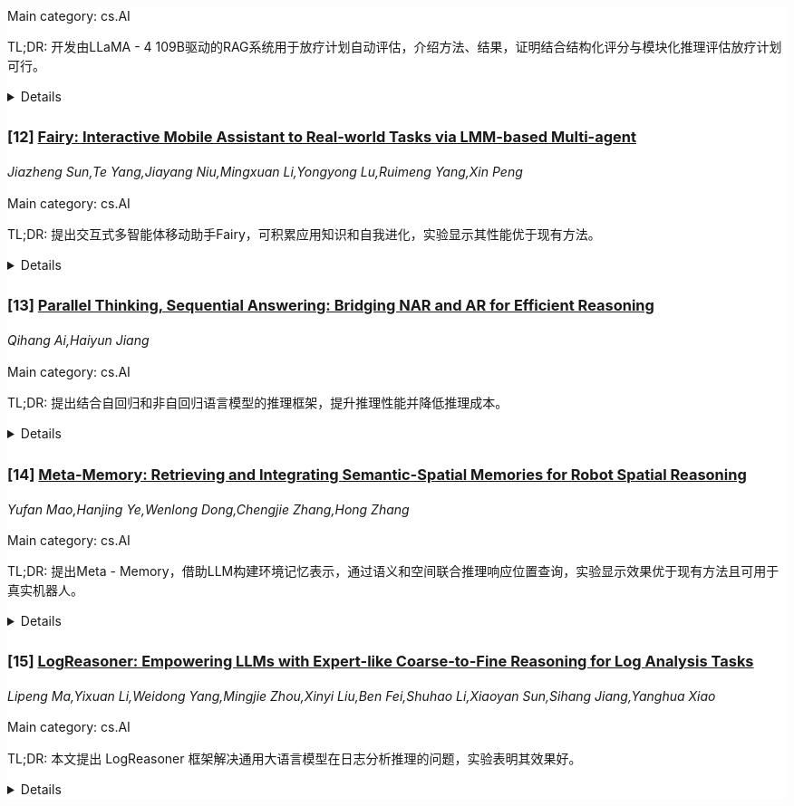 Main category: cs.AI

TL;DR: 开发由LLaMA - 4 109B驱动的RAG系统用于放疗计划自动评估，介绍方法、结果，证明结合结构化评分与模块化推理评估放疗计划可行。


<details><summary>Details</summary></details>


### [12] [Fairy: Interactive Mobile Assistant to Real-world Tasks via LMM-based Multi-agent](https://arxiv.org/abs/2509.20729)
*Jiazheng Sun,Te Yang,Jiayang Niu,Mingxuan Li,Yongyong Lu,Ruimeng Yang,Xin Peng*

Main category: cs.AI

TL;DR: 提出交互式多智能体移动助手Fairy，可积累应用知识和自我进化，实验显示其性能优于现有方法。


<details><summary>Details</summary></details>


### [13] [Parallel Thinking, Sequential Answering: Bridging NAR and AR for Efficient Reasoning](https://arxiv.org/abs/2509.20744)
*Qihang Ai,Haiyun Jiang*

Main category: cs.AI

TL;DR: 提出结合自回归和非自回归语言模型的推理框架，提升推理性能并降低推理成本。


<details><summary>Details</summary></details>


### [14] [Meta-Memory: Retrieving and Integrating Semantic-Spatial Memories for Robot Spatial Reasoning](https://arxiv.org/abs/2509.20754)
*Yufan Mao,Hanjing Ye,Wenlong Dong,Chengjie Zhang,Hong Zhang*

Main category: cs.AI

TL;DR: 提出Meta - Memory，借助LLM构建环境记忆表示，通过语义和空间联合推理响应位置查询，实验显示效果优于现有方法且可用于真实机器人。


<details><summary>Details</summary></details>


### [15] [LogReasoner: Empowering LLMs with Expert-like Coarse-to-Fine Reasoning for Log Analysis Tasks](https://arxiv.org/abs/2509.20798)
*Lipeng Ma,Yixuan Li,Weidong Yang,Mingjie Zhou,Xinyi Liu,Ben Fei,Shuhao Li,Xiaoyan Sun,Sihang Jiang,Yanghua Xiao*

Main category: cs.AI

TL;DR: 本文提出 LogReasoner 框架解决通用大语言模型在日志分析推理的问题，实验表明其效果好。


<details><summary>Details</summary></details>

